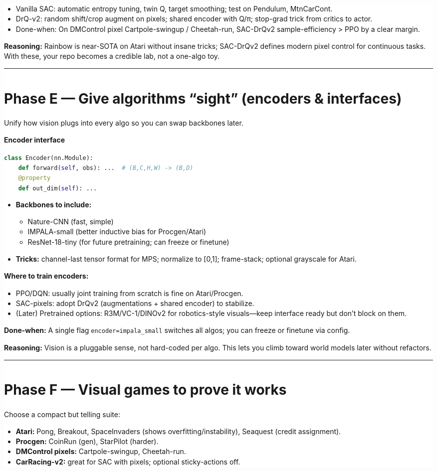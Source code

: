 * Vanilla SAC: automatic entropy tuning, twin Q, target smoothing; test on Pendulum, MtnCarCont.
* DrQ-v2: random shift/crop augment on pixels; shared encoder with Q/π; stop-grad trick from critics to actor.
* Done-when: On DMControl pixel Cartpole-swingup / Cheetah-run, SAC-DrQv2 sample-efficiency > PPO by a clear margin.

**Reasoning:** Rainbow is near-SOTA on Atari without insane tricks; SAC-DrQv2 defines modern pixel control for continuous tasks. With these, your repo becomes a credible lab, not a one-algo toy.

---

# Phase E — Give algorithms “sight” (encoders & interfaces)

Unify how vision plugs into every algo so you can swap backbones later.

**Encoder interface**

```python
class Encoder(nn.Module):
    def forward(self, obs): ...  # (B,C,H,W) -> (B,D)
    @property
    def out_dim(self): ...
```

* **Backbones to include:**

  * Nature-CNN (fast, simple)
  * IMPALA-small (better inductive bias for Procgen/Atari)
  * ResNet-18-tiny (for future pretraining; can freeze or finetune)
* **Tricks:** channel-last tensor format for MPS; normalize to \[0,1]; frame-stack; optional grayscale for Atari.

**Where to train encoders:**

* PPO/DQN: usually joint training from scratch is fine on Atari/Procgen.
* SAC-pixels: adopt DrQv2 (augmentations + shared encoder) to stabilize.
* (Later) Pretrained options: R3M/VC-1/DINOv2 for robotics-style visuals—keep interface ready but don’t block on them.

**Done-when:** A single flag `encoder=impala_small` switches all algos; you can freeze or finetune via config.

**Reasoning:** Vision is a pluggable sense, not hard-coded per algo. This lets you climb toward world models later without refactors.

---

# Phase F — Visual games to prove it works

Choose a compact but telling suite:

* **Atari:** Pong, Breakout, SpaceInvaders (shows overfitting/instability), Seaquest (credit assignment).
* **Procgen:** CoinRun (gen), StarPilot (harder).
* **DMControl pixels:** Cartpole-swingup, Cheetah-run.
* **CarRacing-v2:** great for SAC with pixels; optional sticky-actions off.
